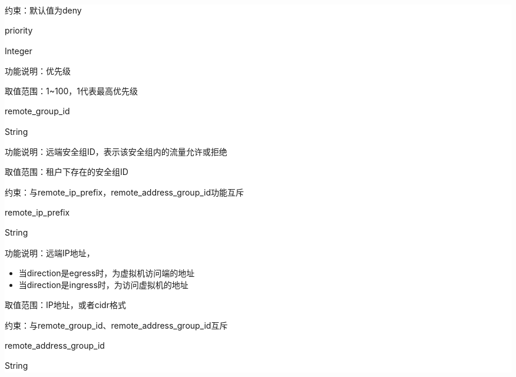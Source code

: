 <p id="vpc_apiv3_0010_p853317191468"><a name="vpc_apiv3_0010_p853317191468"></a><a name="vpc_apiv3_0010_p853317191468"></a>约束：默认值为deny</p>
</td>
</tr>
<tr id="vpc_apiv3_0010_row135033197613"><td class="cellrowborder" valign="top" width="20%" headers="mcps1.2.4.1.1 "><p id="vpc_apiv3_0010_p135341198611"><a name="vpc_apiv3_0010_p135341198611"></a><a name="vpc_apiv3_0010_p135341198611"></a>priority</p>
</td>
<td class="cellrowborder" valign="top" width="20%" headers="mcps1.2.4.1.2 "><p id="vpc_apiv3_0010_p353511915613"><a name="vpc_apiv3_0010_p353511915613"></a><a name="vpc_apiv3_0010_p353511915613"></a>Integer</p>
</td>
<td class="cellrowborder" valign="top" width="60%" headers="mcps1.2.4.1.3 "><p id="vpc_apiv3_0010_p241633811217"><a name="vpc_apiv3_0010_p241633811217"></a><a name="vpc_apiv3_0010_p241633811217"></a>功能说明：优先级</p>
<p id="vpc_apiv3_0010_p165364191467"><a name="vpc_apiv3_0010_p165364191467"></a><a name="vpc_apiv3_0010_p165364191467"></a>取值范围：1~100，1代表最高优先级</p>
</td>
</tr>
<tr id="vpc_apiv3_0010_row850315191464"><td class="cellrowborder" valign="top" width="20%" headers="mcps1.2.4.1.1 "><p id="vpc_apiv3_0010_p115371019569"><a name="vpc_apiv3_0010_p115371019569"></a><a name="vpc_apiv3_0010_p115371019569"></a>remote_group_id</p>
</td>
<td class="cellrowborder" valign="top" width="20%" headers="mcps1.2.4.1.2 "><p id="vpc_apiv3_0010_p1453914191261"><a name="vpc_apiv3_0010_p1453914191261"></a><a name="vpc_apiv3_0010_p1453914191261"></a>String</p>
</td>
<td class="cellrowborder" valign="top" width="60%" headers="mcps1.2.4.1.3 "><p id="vpc_apiv3_0010_p655094714121"><a name="vpc_apiv3_0010_p655094714121"></a><a name="vpc_apiv3_0010_p655094714121"></a>功能说明：远端安全组ID，表示该安全组内的流量允许或拒绝</p>
<p id="vpc_apiv3_0010_p9226751121216"><a name="vpc_apiv3_0010_p9226751121216"></a><a name="vpc_apiv3_0010_p9226751121216"></a>取值范围：租户下存在的安全组ID</p>
<p id="vpc_apiv3_0010_p45405191364"><a name="vpc_apiv3_0010_p45405191364"></a><a name="vpc_apiv3_0010_p45405191364"></a>约束：与remote_ip_prefix，remote_address_group_id功能互斥</p>
</td>
</tr>
<tr id="vpc_apiv3_0010_row25033193611"><td class="cellrowborder" valign="top" width="20%" headers="mcps1.2.4.1.1 "><p id="vpc_apiv3_0010_p054112191864"><a name="vpc_apiv3_0010_p054112191864"></a><a name="vpc_apiv3_0010_p054112191864"></a>remote_ip_prefix</p>
</td>
<td class="cellrowborder" valign="top" width="20%" headers="mcps1.2.4.1.2 "><p id="vpc_apiv3_0010_p354211914612"><a name="vpc_apiv3_0010_p354211914612"></a><a name="vpc_apiv3_0010_p354211914612"></a>String</p>
</td>
<td class="cellrowborder" valign="top" width="60%" headers="mcps1.2.4.1.3 "><div class="p" id="vpc_apiv3_0010_p1451615920127"><a name="vpc_apiv3_0010_p1451615920127"></a><a name="vpc_apiv3_0010_p1451615920127"></a>功能说明：远端IP地址，<a name="vpc_apiv3_0010_ul1691632171310"></a><a name="vpc_apiv3_0010_ul1691632171310"></a><ul id="vpc_apiv3_0010_ul1691632171310"><li>当direction是egress时，为虚拟机访问端的地址</li><li>当direction是ingress时，为访问虚拟机的地址</li></ul>
</div>
<p id="vpc_apiv3_0010_p9920171841311"><a name="vpc_apiv3_0010_p9920171841311"></a><a name="vpc_apiv3_0010_p9920171841311"></a>取值范围：IP地址，或者cidr格式</p>
<p id="vpc_apiv3_0010_p1319057161318"><a name="vpc_apiv3_0010_p1319057161318"></a><a name="vpc_apiv3_0010_p1319057161318"></a>约束：与remote_group_id、remote_address_group_id互斥</p>
</td>
</tr>
<tr id="vpc_apiv3_0010_row250314194611"><td class="cellrowborder" valign="top" width="20%" headers="mcps1.2.4.1.1 "><p id="vpc_apiv3_0010_p554461920619"><a name="vpc_apiv3_0010_p554461920619"></a><a name="vpc_apiv3_0010_p554461920619"></a>remote_address_group_id</p>
</td>
<td class="cellrowborder" valign="top" width="20%" headers="mcps1.2.4.1.2 "><p id="vpc_apiv3_0010_p45451819463"><a name="vpc_apiv3_0010_p45451819463"></a><a name="vpc_apiv3_0010_p45451819463"></a>String</p>
</td>